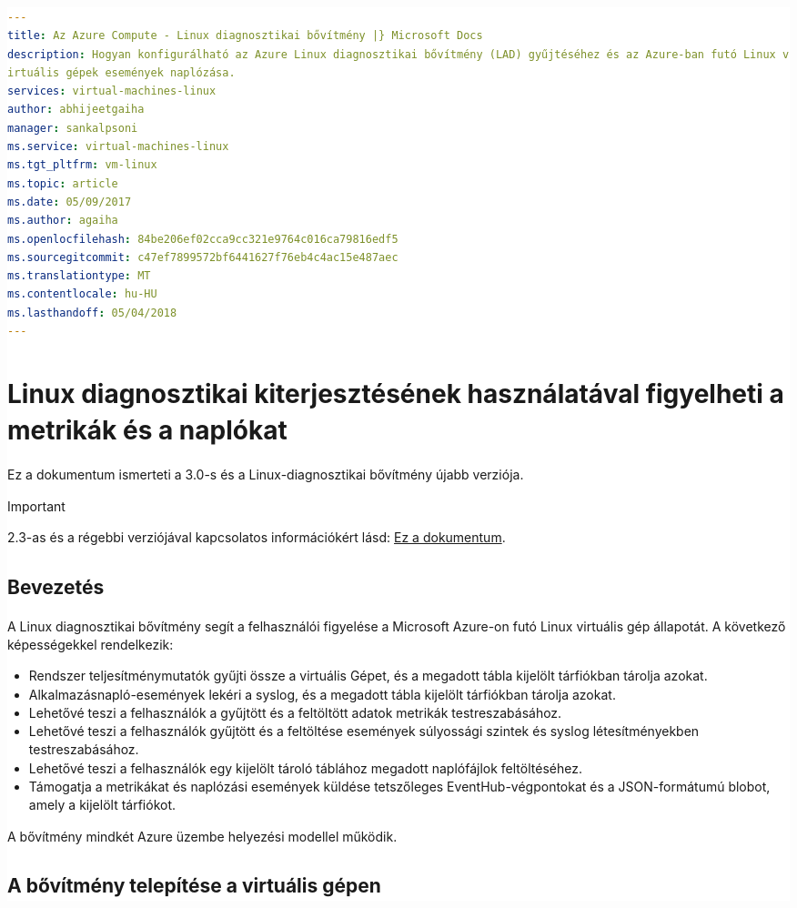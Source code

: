 ```yaml
---
title: Az Azure Compute - Linux diagnosztikai bővítmény |} Microsoft Docs
description: Hogyan konfigurálható az Azure Linux diagnosztikai bővítmény (LAD) gyűjtéséhez és az Azure-ban futó Linux virtuális gépek események naplózása.
services: virtual-machines-linux
author: abhijeetgaiha
manager: sankalpsoni
ms.service: virtual-machines-linux
ms.tgt_pltfrm: vm-linux
ms.topic: article
ms.date: 05/09/2017
ms.author: agaiha
ms.openlocfilehash: 84be206ef02cca9cc321e9764c016ca79816edf5
ms.sourcegitcommit: c47ef7899572bf6441627f76eb4c4ac15e487aec
ms.translationtype: MT
ms.contentlocale: hu-HU
ms.lasthandoff: 05/04/2018
---
```

# <a name="use-linux-diagnostic-extension-to-monitor-metrics-and-logs"></a>Linux diagnosztikai kiterjesztésének használatával figyelheti a metrikák és a naplókat

Ez a dokumentum ismerteti a 3.0-s és a Linux-diagnosztikai bővítmény újabb verziója.

> [!IMPORTANT]
> 2.3-as és a régebbi verziójával kapcsolatos információkért lásd: [Ez a dokumentum](./classic/diagnostic-extension-v2.md).

## <a name="introduction"></a>Bevezetés

A Linux diagnosztikai bővítmény segít a felhasználói figyelése a Microsoft Azure-on futó Linux virtuális gép állapotát. A következő képességekkel rendelkezik:

* Rendszer teljesítménymutatók gyűjti össze a virtuális Gépet, és a megadott tábla kijelölt tárfiókban tárolja azokat.
* Alkalmazásnapló-események lekéri a syslog, és a megadott tábla kijelölt tárfiókban tárolja azokat.
* Lehetővé teszi a felhasználók a gyűjtött és a feltöltött adatok metrikák testreszabásához.
* Lehetővé teszi a felhasználók gyűjtött és a feltöltése események súlyossági szintek és syslog létesítményekben testreszabásához.
* Lehetővé teszi a felhasználók egy kijelölt tároló táblához megadott naplófájlok feltöltéséhez.
* Támogatja a metrikákat és naplózási események küldése tetszőleges EventHub-végpontokat és a JSON-formátumú blobot, amely a kijelölt tárfiókot.

A bővítmény mindkét Azure üzembe helyezési modellel működik.

## <a name="installing-the-extension-in-your-vm"></a>A bővítmény telepítése a virtuális gépen
